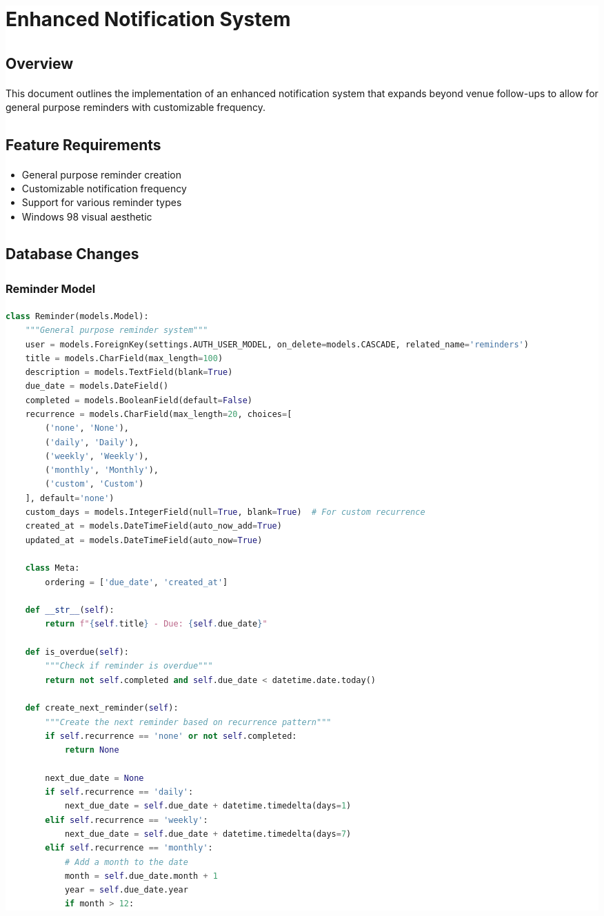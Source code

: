 # Enhanced Notification System

## Overview
This document outlines the implementation of an enhanced notification system that expands beyond venue follow-ups to allow for general purpose reminders with customizable frequency.

## Feature Requirements
- General purpose reminder creation
- Customizable notification frequency
- Support for various reminder types
- Windows 98 visual aesthetic

## Database Changes

### Reminder Model
```python
class Reminder(models.Model):
    """General purpose reminder system"""
    user = models.ForeignKey(settings.AUTH_USER_MODEL, on_delete=models.CASCADE, related_name='reminders')
    title = models.CharField(max_length=100)
    description = models.TextField(blank=True)
    due_date = models.DateField()
    completed = models.BooleanField(default=False)
    recurrence = models.CharField(max_length=20, choices=[
        ('none', 'None'),
        ('daily', 'Daily'),
        ('weekly', 'Weekly'),
        ('monthly', 'Monthly'),
        ('custom', 'Custom')
    ], default='none')
    custom_days = models.IntegerField(null=True, blank=True)  # For custom recurrence
    created_at = models.DateTimeField(auto_now_add=True)
    updated_at = models.DateTimeField(auto_now=True)
    
    class Meta:
        ordering = ['due_date', 'created_at']
    
    def __str__(self):
        return f"{self.title} - Due: {self.due_date}"
    
    def is_overdue(self):
        """Check if reminder is overdue"""
        return not self.completed and self.due_date < datetime.date.today()
    
    def create_next_reminder(self):
        """Create the next reminder based on recurrence pattern"""
        if self.recurrence == 'none' or not self.completed:
            return None
            
        next_due_date = None
        if self.recurrence == 'daily':
            next_due_date = self.due_date + datetime.timedelta(days=1)
        elif self.recurrence == 'weekly':
            next_due_date = self.due_date + datetime.timedelta(days=7)
        elif self.recurrence == 'monthly':
            # Add a month to the date
            month = self.due_date.month + 1
            year = self.due_date.year
            if month > 12:
```